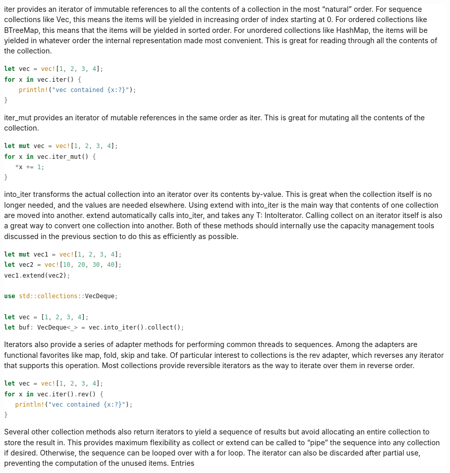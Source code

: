 iter provides an iterator of immutable references to all the contents of a collection in the most “natural” order. For sequence collections like Vec, this means the items will be yielded in increasing order of index starting at 0. For ordered collections like BTreeMap, this means that the items will be yielded in sorted order. For unordered collections like HashMap, the items will be yielded in whatever order the internal representation made most convenient. This is great for reading through all the contents of the collection.

```rust
let vec = vec![1, 2, 3, 4];
for x in vec.iter() {
    println!("vec contained {x:?}");
}
```

iter_mut provides an iterator of mutable references in the same order as iter. This is great for mutating all the contents of the collection.

```rust
let mut vec = vec![1, 2, 3, 4];
for x in vec.iter_mut() {
   *x += 1;
}
```

into_iter transforms the actual collection into an iterator over its contents by-value. This is great when the collection itself is no longer needed, and the values are needed elsewhere. Using extend with into_iter is the main way that contents of one collection are moved into another. extend automatically calls into_iter, and takes any T: IntoIterator. Calling collect on an iterator itself is also a great way to convert one collection into another. Both of these methods should internally use the capacity management tools discussed in the previous section to do this as efficiently as possible.

```rust
let mut vec1 = vec![1, 2, 3, 4];
let vec2 = vec![10, 20, 30, 40];
vec1.extend(vec2);

use std::collections::VecDeque;

let vec = [1, 2, 3, 4];
let buf: VecDeque<_> = vec.into_iter().collect();
```

Iterators also provide a series of adapter methods for performing common threads to sequences. Among the adapters are functional favorites like map, fold, skip and take. Of particular interest to collections is the rev adapter, which reverses any iterator that supports this operation. Most collections provide reversible iterators as the way to iterate over them in reverse order.

```rust
let vec = vec![1, 2, 3, 4];
for x in vec.iter().rev() {
   println!("vec contained {x:?}");
}
```

Several other collection methods also return iterators to yield a sequence of results but avoid allocating an entire collection to store the result in. This provides maximum flexibility as collect or extend can be called to “pipe” the sequence into any collection if desired. Otherwise, the sequence can be looped over with a for loop. The iterator can also be discarded after partial use, preventing the computation of the unused items.
Entries
